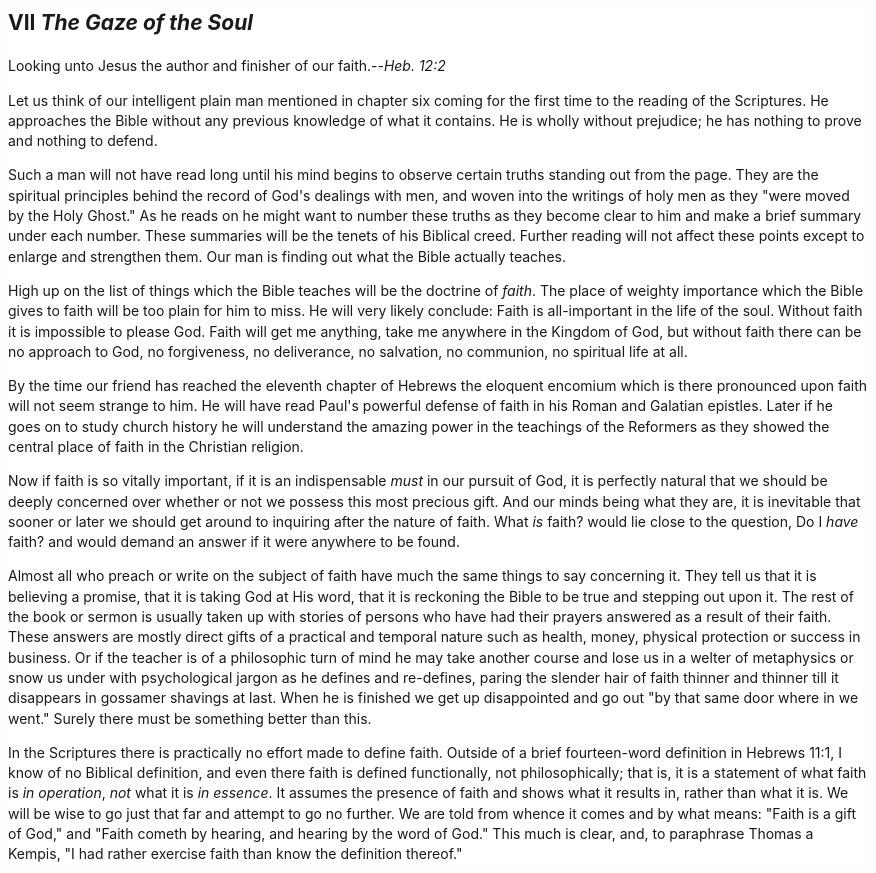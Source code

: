 
## VII  _The Gaze of the Soul_

Looking unto Jesus the author and finisher of our faith.--_Heb. 12:2_

Let us think of our intelligent plain man mentioned in chapter six coming for the first time to the reading of the Scriptures. He approaches the Bible without any previous knowledge of what it contains. He is wholly without prejudice; he has nothing to prove and nothing to defend.

Such a man will not have read long until his mind begins to observe certain truths standing out from the page. They are the spiritual principles behind the record of God's dealings with men, and woven into the writings of holy men as they "were moved by the Holy Ghost." As he reads on he might want to number these truths as they become clear to him and make a brief summary under each number. These summaries will be the tenets of his Biblical creed. Further reading will not affect these points except to enlarge and strengthen them. Our man is finding out what the Bible actually teaches.

High up on the list of things which the Bible teaches will be the doctrine of _faith_. The place of weighty importance which the Bible gives to faith will be too plain for him to miss. He will very likely conclude: Faith is all-important in the life of the soul. Without faith it is impossible to please God. Faith will get me anything, take me anywhere in the Kingdom of God, but without faith there can be no approach to God, no forgiveness, no deliverance, no salvation, no communion, no spiritual life at all.

By the time our friend has reached the eleventh chapter of Hebrews the eloquent encomium which is there pronounced upon faith will not seem strange to him. He will have read Paul's powerful defense of faith in his Roman and Galatian epistles. Later if he goes on to study church history he will understand the amazing power in the teachings of the Reformers as they showed the central place of faith in the Christian religion.

Now if faith is so vitally important, if it is an indispensable _must_ in our pursuit of God, it is perfectly natural that we should be deeply concerned over whether or not we possess this most precious gift. And our minds being what they are, it is inevitable that sooner or later we should get around to inquiring after the nature of faith. What _is_ faith? would lie close to the question, Do I _have_ faith? and would demand an answer if it were anywhere to be found.

Almost all who preach or write on the subject of faith have much the same things to say concerning it. They tell us that it is believing a promise, that it is taking God at His word, that it is reckoning the Bible to be true and stepping out upon it. The rest of the book or sermon is usually taken up with stories of persons who have had their prayers answered as a result of their faith. These answers are mostly direct gifts of a practical and temporal nature such as health, money, physical protection or success in business. Or if the teacher is of a philosophic turn of mind he may take another course and lose us in a welter of metaphysics or snow us under with psychological jargon as he defines and re-defines, paring the slender hair of faith thinner and thinner till it disappears in gossamer shavings at last. When he is finished we get up disappointed and go out "by that same door where in we went." Surely there must be something better than this.

In the Scriptures there is practically no effort made to define faith. Outside of a brief fourteen-word definition in Hebrews 11:1, I know of no Biblical definition, and even there faith is defined functionally, not philosophically; that is, it is a statement of what faith is _in operation_, _not_ what it is _in essence_. It assumes the presence of faith and shows what it results in, rather than what it is. We will be wise to go just that far and attempt to go no further. We are told from whence it comes and by what means: "Faith is a gift of God," and "Faith cometh by hearing, and hearing by the word of God." This much is clear, and, to paraphrase Thomas a Kempis, "I had rather exercise faith than know the definition thereof."
